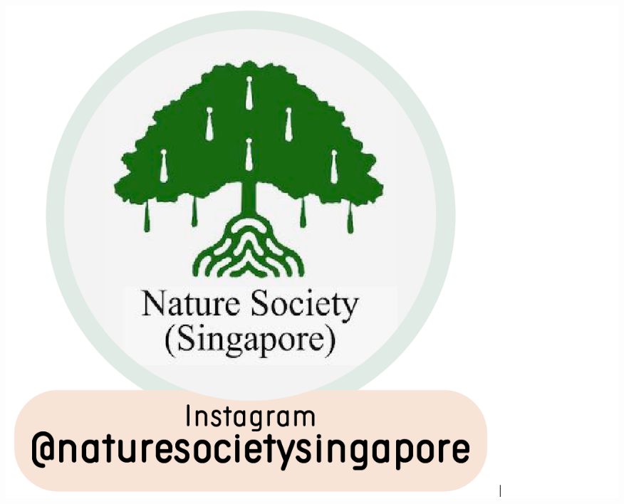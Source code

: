 <a href="https://www.instagram.com/naturesocietysingapore"><img style="width: 80%;" alt="@naturesocietysingapore on Instagram" src="/images/diyresources/secondary/tt-mb-ig2.png"></a> |
